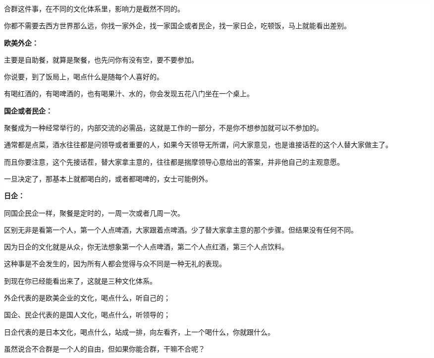 
合群这件事，在不同的文化体系里，影响力是截然不同的。

  

你都不需要去西方世界那么远，你找一家外企，找一家国企或者民企，找一家日企，吃顿饭，马上就能看出差别。  

  

 **欧美外企：**

主要是自助餐，就算是聚餐，也先问你有没有空，要不要参加。

  

你说要，到了饭局上，喝点什么是随每个人喜好的。

  

有喝红酒的，有喝啤酒的，也有喝果汁、水的，你会发现五花八门坐在一个桌上。  

  

 **国企或者民企：**

聚餐成为一种经常举行的，内部交流的必需品，这就是工作的一部分，不是你不想参加就可以不参加的。  

  

通常都是点菜，酒水往往都是问领导或者重要的人，如果今天领导无所谓，问大家意见，也是谁接话茬的这个人替大家做主了。  

  

而且你要注意，这个先接话茬，替大家拿主意的，往往都是揣摩领导心意给出的答案，并非他自己的主观意愿。  

  

一旦决定了，那基本上就都喝白的，或者都喝啤的，女士可能例外。  

  

 **日企：**  

同国企民企一样，聚餐是定时的，一周一次或者几周一次。  

  

区别无非是看第一个人，第一个人点啤酒，大家跟着点啤酒。少了替大家拿主意的那个步骤。但结果没有任何不同。  

  

因为日企的文化就是从众，你无法想象第一个人点啤酒，第二个人点红酒，第三个人点饮料。  

  

这种事是不会发生的，因为所有人都会觉得与众不同是一种无礼的表现。  

  

到现在你已经能看出来了，这就是三种文化体系。

  

外企代表的是欧美企业的文化，喝点什么，听自己的；  

国企、民企代表的是国人文化，喝点什么，听领导的；  

日企代表的是日本文化，喝点什么，站成一排，向左看齐，上一个喝什么，你就跟什么。  

  

虽然说合不合群是一个人的自由，但如果你能合群，干嘛不合呢？

  
